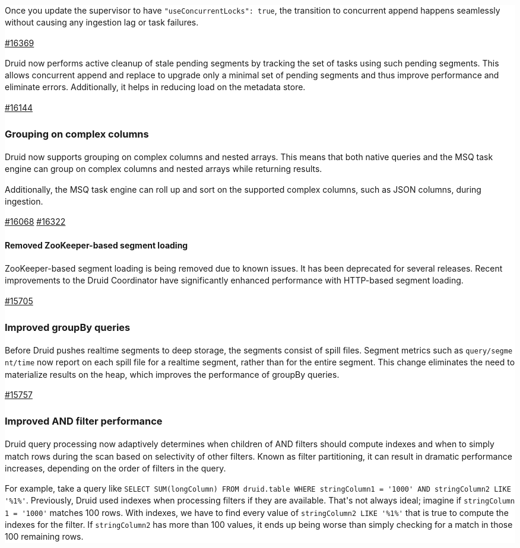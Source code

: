 Once you update the supervisor to have `"useConcurrentLocks": true`, the transition to concurrent append happens seamlessly without causing any ingestion lag or task failures.

[#16369](https://github.com/apache/druid/pull/16369)

Druid now performs active cleanup of stale pending segments by tracking the set of tasks using such pending segments.
This allows concurrent append and replace to upgrade only a minimal set of pending segments and thus improve performance and eliminate errors.
Additionally, it helps in reducing load on the metadata store.

[#16144](https://github.com/apache/druid/pull/16144)

### Grouping on complex columns

Druid now supports grouping on complex columns and nested arrays.
This means that both native queries and the MSQ task engine can group on complex columns and nested arrays while returning results.

Additionally, the MSQ task engine can roll up and sort on the supported complex columns, such as JSON columns, during ingestion.

[#16068](https://github.com/apache/druid/pull/16068)
[#16322](https://github.com/apache/druid/pull/16322)

#### Removed ZooKeeper-based segment loading

ZooKeeper-based segment loading is being removed due to known issues.
It has been deprecated for several releases.
Recent improvements to the Druid Coordinator have significantly enhanced performance with HTTP-based segment loading.

[#15705](https://github.com/apache/druid/pull/15705)

### Improved groupBy queries

Before Druid pushes realtime segments to deep storage, the segments consist of spill files.
Segment metrics such as `query/segment/time` now report on each spill file for a realtime segment, rather than for the entire segment.
This change eliminates the need to materialize results on the heap, which improves the performance of groupBy queries.

[#15757](https://github.com/apache/druid/pull/15757)

### Improved AND filter performance

Druid query processing now adaptively determines when children of AND filters should compute indexes and when to simply match rows during the scan based on selectivity of other filters.
Known as filter partitioning, it can result in dramatic performance increases, depending on the order of filters in the query.

For example, take a query like `SELECT SUM(longColumn) FROM druid.table WHERE stringColumn1 = '1000' AND stringColumn2 LIKE '%1%'`. Previously, Druid used indexes when processing filters if they are available.
That's not always ideal; imagine if `stringColumn1 = '1000'` matches 100 rows. With indexes, we have to find every value of `stringColumn2 LIKE '%1%'` that is true to compute the indexes for the filter. If `stringColumn2` has more than 100 values, it ends up being worse than simply checking for a match in those 100 remaining rows.
